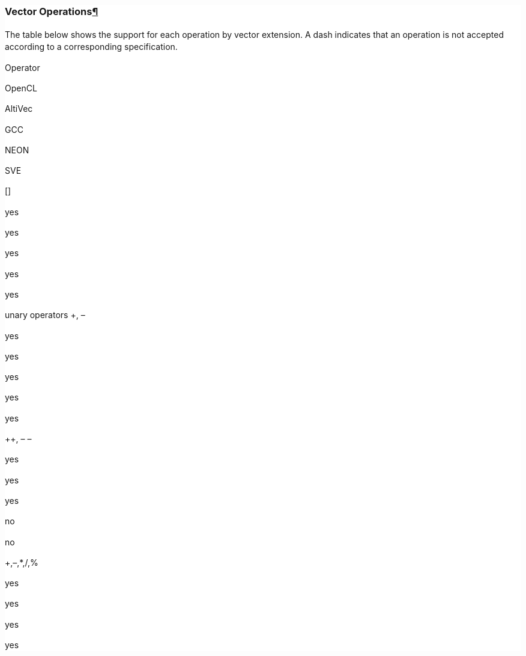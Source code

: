 ### Vector Operations[¶](#vector-operations "Link to this heading")

The table below shows the support for each operation by vector extension. A dash indicates that an operation is not accepted according to a corresponding specification.

Operator

OpenCL

AltiVec

GCC

NEON

SVE

\[\]

yes

yes

yes

yes

yes

unary operators +, –

yes

yes

yes

yes

yes

++, – –

yes

yes

yes

no

no

+,–,\*,/,%

yes

yes

yes

yes
